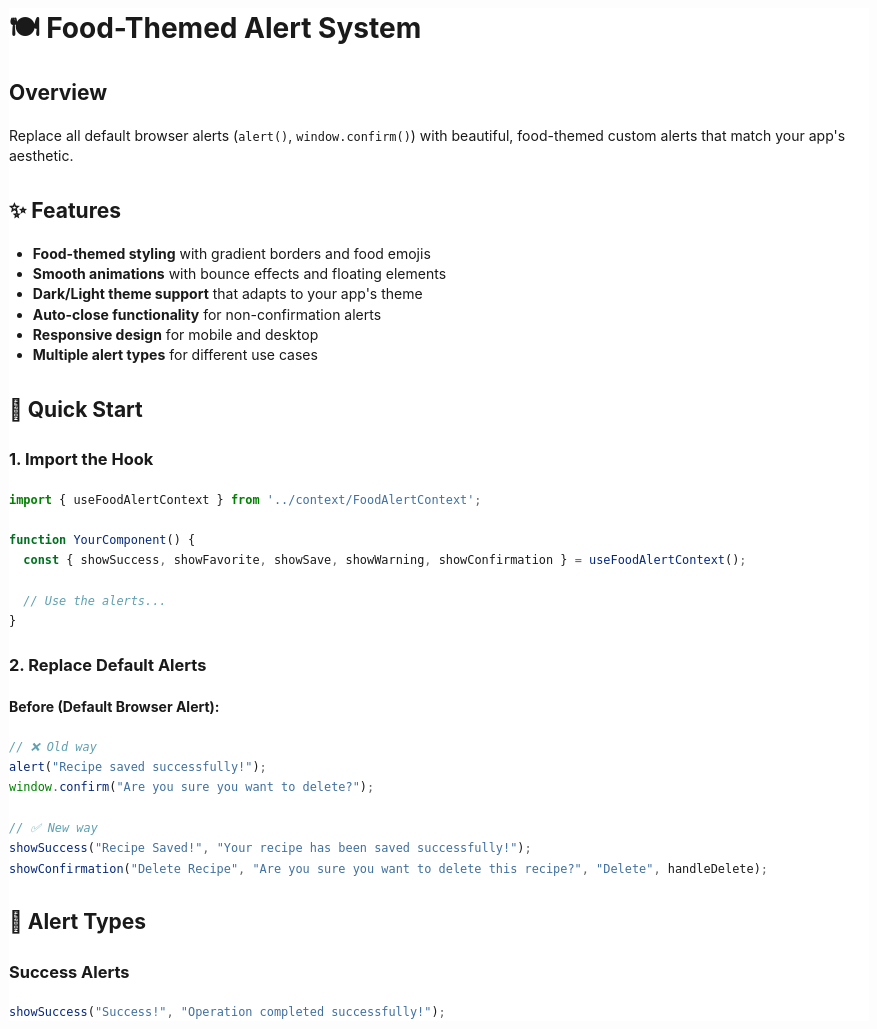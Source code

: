 # 🍽️ Food-Themed Alert System

## Overview
Replace all default browser alerts (`alert()`, `window.confirm()`) with beautiful, food-themed custom alerts that match your app's aesthetic.

## ✨ Features
- **Food-themed styling** with gradient borders and food emojis
- **Smooth animations** with bounce effects and floating elements
- **Dark/Light theme support** that adapts to your app's theme
- **Auto-close functionality** for non-confirmation alerts
- **Responsive design** for mobile and desktop
- **Multiple alert types** for different use cases

## 🚀 Quick Start

### 1. Import the Hook
```jsx
import { useFoodAlertContext } from '../context/FoodAlertContext';

function YourComponent() {
  const { showSuccess, showFavorite, showSave, showWarning, showConfirmation } = useFoodAlertContext();
  
  // Use the alerts...
}
```

### 2. Replace Default Alerts

#### Before (Default Browser Alert):
```jsx
// ❌ Old way
alert("Recipe saved successfully!");
window.confirm("Are you sure you want to delete?");

// ✅ New way
showSuccess("Recipe Saved!", "Your recipe has been saved successfully!");
showConfirmation("Delete Recipe", "Are you sure you want to delete this recipe?", "Delete", handleDelete);
```

## 🎯 Alert Types

### Success Alerts
```jsx
showSuccess("Success!", "Operation completed successfully!");
```
